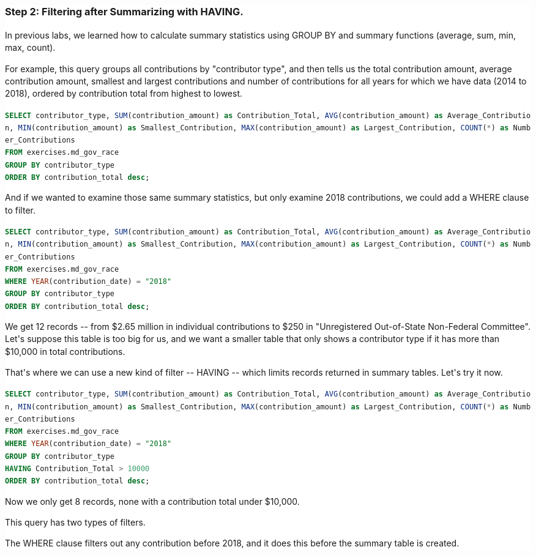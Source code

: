 
### Step 2: Filtering after Summarizing with HAVING.

In previous labs, we learned how to calculate summary statistics using GROUP BY and summary functions (average, sum, min, max, count).

For example, this query groups all contributions by "contributor type", and then tells us the total contribution amount, average contribution amount, smallest and largest contributions and number of contributions for all years for which we have data (2014 to 2018), ordered by contribution total from highest to lowest.   

```sql
SELECT contributor_type, SUM(contribution_amount) as Contribution_Total, AVG(contribution_amount) as Average_Contribution, MIN(contribution_amount) as Smallest_Contribution, MAX(contribution_amount) as Largest_Contribution, COUNT(*) as Number_Contributions
FROM exercises.md_gov_race
GROUP BY contributor_type
ORDER BY contribution_total desc;  
```

And if we wanted to examine those same summary statistics, but only examine 2018 contributions, we could add a WHERE clause to filter.

```sql
SELECT contributor_type, SUM(contribution_amount) as Contribution_Total, AVG(contribution_amount) as Average_Contribution, MIN(contribution_amount) as Smallest_Contribution, MAX(contribution_amount) as Largest_Contribution, COUNT(*) as Number_Contributions
FROM exercises.md_gov_race
WHERE YEAR(contribution_date) = "2018"
GROUP BY contributor_type
ORDER BY contribution_total desc;  
```

We get 12 records -- from $2.65 million in individual contributions to $250 in "Unregistered Out-of-State Non-Federal Committee". Let's suppose this table is too big for us, and we want a smaller table that only shows a contributor type if it has more than $10,000 in total contributions.

That's where we can use a new kind of filter -- HAVING -- which limits records returned in summary tables.  Let's try it now.

```sql
SELECT contributor_type, SUM(contribution_amount) as Contribution_Total, AVG(contribution_amount) as Average_Contribution, MIN(contribution_amount) as Smallest_Contribution, MAX(contribution_amount) as Largest_Contribution, COUNT(*) as Number_Contributions
FROM exercises.md_gov_race
WHERE YEAR(contribution_date) = "2018"
GROUP BY contributor_type
HAVING Contribution_Total > 10000
ORDER BY contribution_total desc;  
```

Now we only get 8 records, none with a contribution total under $10,000.  

This query has two types of filters.  

The WHERE clause filters out any contribution before 2018, and it does this before the summary table is created.  
